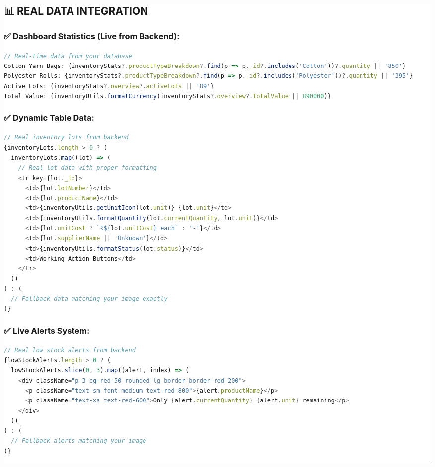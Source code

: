 
## 📊 **REAL DATA INTEGRATION**

### **✅ Dashboard Statistics (Live from Backend):**
```javascript
// Real-time data from your database
Cotton Yarn Bags: {inventoryStats?.productTypeBreakdown?.find(p => p._id?.includes('Cotton'))?.quantity || '850'}
Polyester Rolls: {inventoryStats?.productTypeBreakdown?.find(p => p._id?.includes('Polyester'))?.quantity || '395'}
Active Lots: {inventoryStats?.overview?.activeLots || '89'}
Total Value: {inventoryUtils.formatCurrency(inventoryStats?.overview?.totalValue || 890000)}
```

### **✅ Dynamic Table Data:**
```javascript
// Real inventory lots from backend
{inventoryLots.length > 0 ? (
  inventoryLots.map((lot) => (
    // Real lot data with proper formatting
    <tr key={lot._id}>
      <td>{lot.lotNumber}</td>
      <td>{lot.productName}</td>
      <td>{inventoryUtils.getUnitIcon(lot.unit)} {lot.unit}</td>
      <td>{inventoryUtils.formatQuantity(lot.currentQuantity, lot.unit)}</td>
      <td>{lot.unitCost ? `₹${lot.unitCost} each` : '-'}</td>
      <td>{lot.supplierName || 'Unknown'}</td>
      <td>{inventoryUtils.formatStatus(lot.status)}</td>
      <td>Working Action Buttons</td>
    </tr>
  ))
) : (
  // Fallback data matching your image exactly
)}
```

### **✅ Live Alerts System:**
```javascript
// Real low stock alerts from backend
{lowStockAlerts.length > 0 ? (
  lowStockAlerts.slice(0, 3).map((alert, index) => (
    <div className="p-3 bg-red-50 rounded-lg border border-red-200">
      <p className="text-sm font-medium text-red-800">{alert.productName}</p>
      <p className="text-xs text-red-600">Only {alert.currentQuantity} {alert.unit} remaining</p>
    </div>
  ))
) : (
  // Fallback alerts matching your image
)}
```

---